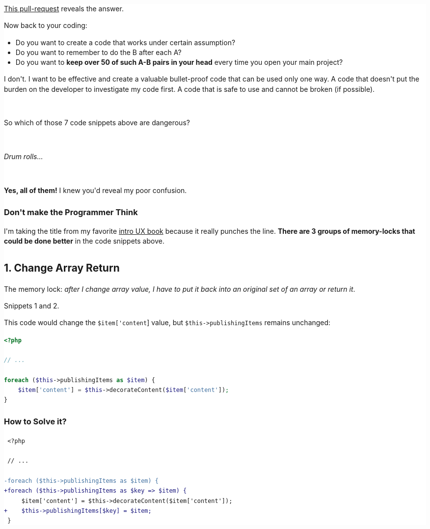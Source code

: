 [This pull-request](https://github.com/nikic/PHP-Parser/pull/528) reveals the answer.

Now back to your coding:

- Do you want to create a code that works under certain assumption?
- Do you want to remember to do the B after each A?
- Do you want to **keep over 50 of such A-B pairs in your head** every time you open your main project?

I don't. I want to be effective and create a valuable bullet-proof code that can be used only one way. A code that doesn't put the burden on the developer to investigate my code first. A code that is safe to use and cannot be broken (if possible).

<br>

So which of those 7 code snippets above are dangerous?

<br>

*Drum rolls...*

<br>

**Yes, all of them!** I knew you'd reveal my poor confusion.

### Don't make the Programmer Think

I'm taking the title from my favorite [intro UX book](http://sensible.com/dmmt.html) because it really punches the line. **There are 3 groups of memory-locks that could be done better** in the code snippets above.

## 1. Change Array Return

<div class="card">
    <div class="card-body">
        The memory lock: <em>after I change array value, I have to put it back into an original set of an array or return it</em>.
    </div>
</div>

Snippets 1 and 2.

This code would change the `$item['content`] value, but `$this->publishingItems` remains unchanged:

```php
<?php

// ...

foreach ($this->publishingItems as $item) {
    $item['content'] = $this->decorateContent($item['content']);
}
```

### How to Solve it?

```diff
 <?php

 // ...

-foreach ($this->publishingItems as $item) {
+foreach ($this->publishingItems as $key => $item) {
     $item['content'] = $this->decorateContent($item['content']);
+    $this->publishingItems[$key] = $item;
 }
```
